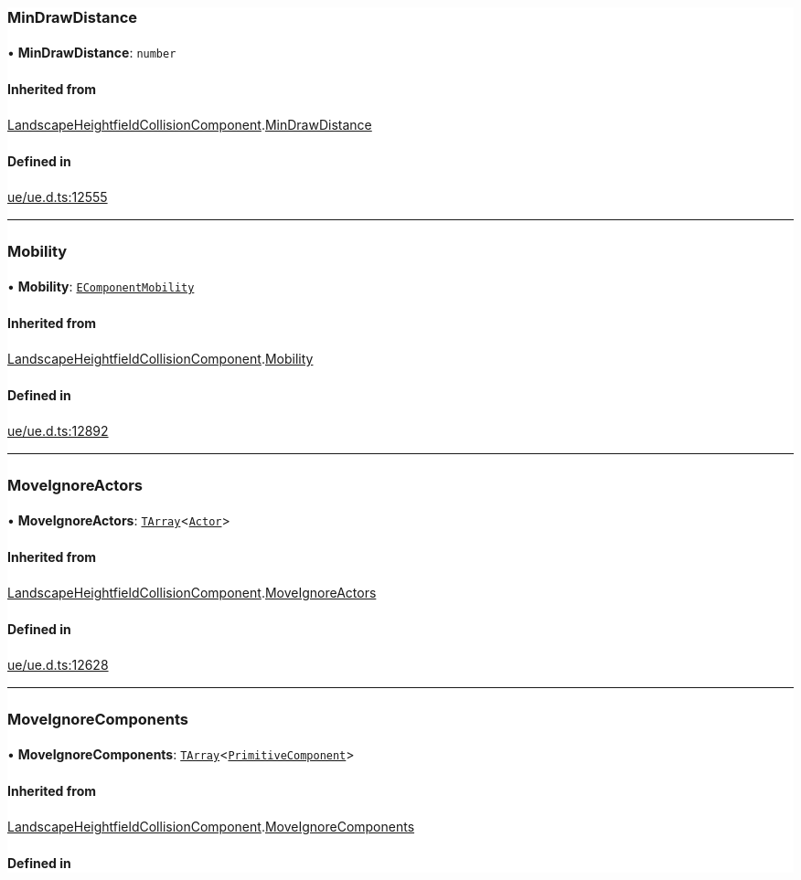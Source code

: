 ### MinDrawDistance

• **MinDrawDistance**: `number`

#### Inherited from

[LandscapeHeightfieldCollisionComponent](ue_ue.LandscapeHeightfieldCollisionComponent.md).[MinDrawDistance](ue_ue.LandscapeHeightfieldCollisionComponent.md#mindrawdistance)

#### Defined in

[ue/ue.d.ts:12555](https://github.com/YugMetaverse/yug_typings/blob/b7d9b19/ue/ue.d.ts#L12555)

___

### Mobility

• **Mobility**: [`EComponentMobility`](../enums/ue_ue.EComponentMobility.md)

#### Inherited from

[LandscapeHeightfieldCollisionComponent](ue_ue.LandscapeHeightfieldCollisionComponent.md).[Mobility](ue_ue.LandscapeHeightfieldCollisionComponent.md#mobility)

#### Defined in

[ue/ue.d.ts:12892](https://github.com/YugMetaverse/yug_typings/blob/b7d9b19/ue/ue.d.ts#L12892)

___

### MoveIgnoreActors

• **MoveIgnoreActors**: [`TArray`](../interfaces/ue_puerts.TArray.md)<[`Actor`](ue_ue.Actor.md)\>

#### Inherited from

[LandscapeHeightfieldCollisionComponent](ue_ue.LandscapeHeightfieldCollisionComponent.md).[MoveIgnoreActors](ue_ue.LandscapeHeightfieldCollisionComponent.md#moveignoreactors)

#### Defined in

[ue/ue.d.ts:12628](https://github.com/YugMetaverse/yug_typings/blob/b7d9b19/ue/ue.d.ts#L12628)

___

### MoveIgnoreComponents

• **MoveIgnoreComponents**: [`TArray`](../interfaces/ue_puerts.TArray.md)<[`PrimitiveComponent`](ue_ue.PrimitiveComponent.md)\>

#### Inherited from

[LandscapeHeightfieldCollisionComponent](ue_ue.LandscapeHeightfieldCollisionComponent.md).[MoveIgnoreComponents](ue_ue.LandscapeHeightfieldCollisionComponent.md#moveignorecomponents)

#### Defined in
